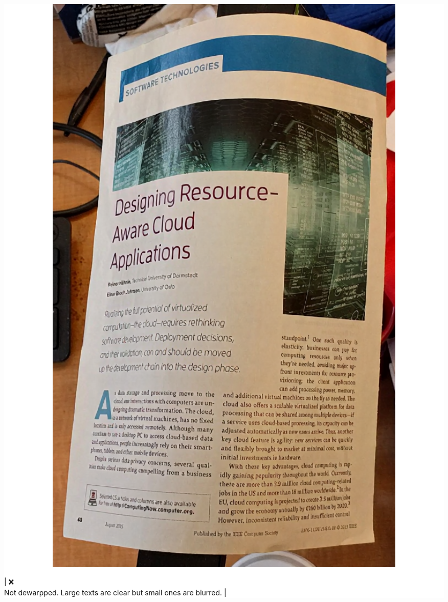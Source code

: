 <p align="center"><img src="./images/document/bagel/dewarping-en-output2.png" width=100%></p> | ❌<br/>Not dewarpped. Large texts are clear but small ones are blurred. |